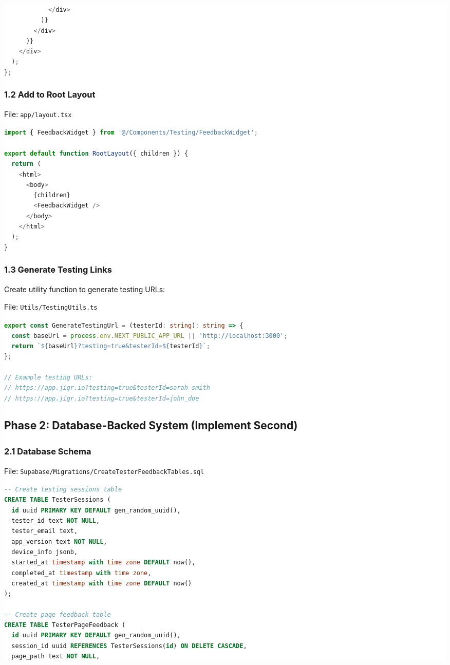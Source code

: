 ```typescript
            </div>
          )}
        </div>
      )}
    </div>
  );
};
```

### 1.2 Add to Root Layout
File: `app/layout.tsx`
```typescript
import { FeedbackWidget } from '@/Components/Testing/FeedbackWidget';

export default function RootLayout({ children }) {
  return (
    <html>
      <body>
        {children}
        <FeedbackWidget />
      </body>
    </html>
  );
}
```

### 1.3 Generate Testing Links
Create utility function to generate testing URLs:

File: `Utils/TestingUtils.ts`
```typescript
export const GenerateTestingUrl = (testerId: string): string => {
  const baseUrl = process.env.NEXT_PUBLIC_APP_URL || 'http://localhost:3000';
  return `${baseUrl}?testing=true&testerId=${testerId}`;
};

// Example testing URLs:
// https://app.jigr.io?testing=true&testerId=sarah_smith
// https://app.jigr.io?testing=true&testerId=john_doe
```

## Phase 2: Database-Backed System (Implement Second)

### 2.1 Database Schema
File: `Supabase/Migrations/CreateTesterFeedbackTables.sql`
```sql
-- Create testing sessions table
CREATE TABLE TesterSessions (
  id uuid PRIMARY KEY DEFAULT gen_random_uuid(),
  tester_id text NOT NULL,
  tester_email text,
  app_version text NOT NULL,
  device_info jsonb,
  started_at timestamp with time zone DEFAULT now(),
  completed_at timestamp with time zone,
  created_at timestamp with time zone DEFAULT now()
);

-- Create page feedback table
CREATE TABLE TesterPageFeedback (
  id uuid PRIMARY KEY DEFAULT gen_random_uuid(),
  session_id uuid REFERENCES TesterSessions(id) ON DELETE CASCADE,
  page_path text NOT NULL,
```